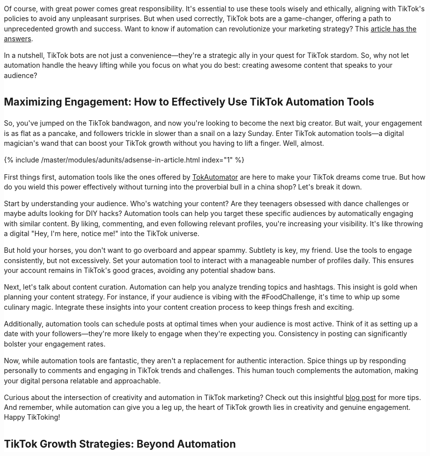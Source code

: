 Of course, with great power comes great responsibility. It's essential to use these tools wisely and ethically, aligning with TikTok's policies to avoid any unpleasant surprises. But when used correctly, TikTok bots are a game-changer, offering a path to unprecedented growth and success. Want to know if automation can revolutionize your marketing strategy? This [article has the answers](https://tokautomator.com/blog/can-tiktok-automation-revolutionize-your-marketing-strategy).

In a nutshell, TikTok bots are not just a convenience—they're a strategic ally in your quest for TikTok stardom. So, why not let automation handle the heavy lifting while you focus on what you do best: creating awesome content that speaks to your audience?

## Maximizing Engagement: How to Effectively Use TikTok Automation Tools

So, you've jumped on the TikTok bandwagon, and now you're looking to become the next big creator. But wait, your engagement is as flat as a pancake, and followers trickle in slower than a snail on a lazy Sunday. Enter TikTok automation tools—a digital magician's wand that can boost your TikTok growth without you having to lift a finger. Well, almost.

{% include /master/modules/adunits/adsense-in-article.html index="1" %}

First things first, automation tools like the ones offered by [TokAutomator](https://tokautomator.com) are here to make your TikTok dreams come true. But how do you wield this power effectively without turning into the proverbial bull in a china shop? Let's break it down.

Start by understanding your audience. Who's watching your content? Are they teenagers obsessed with dance challenges or maybe adults looking for DIY hacks? Automation tools can help you target these specific audiences by automatically engaging with similar content. By liking, commenting, and even following relevant profiles, you're increasing your visibility. It's like throwing a digital "Hey, I'm here, notice me!" into the TikTok universe.

But hold your horses, you don't want to go overboard and appear spammy. Subtlety is key, my friend. Use the tools to engage consistently, but not excessively. Set your automation tool to interact with a manageable number of profiles daily. This ensures your account remains in TikTok's good graces, avoiding any potential shadow bans.

Next, let's talk about content curation. Automation can help you analyze trending topics and hashtags. This insight is gold when planning your content strategy. For instance, if your audience is vibing with the #FoodChallenge, it's time to whip up some culinary magic. Integrate these insights into your content creation process to keep things fresh and exciting.

Additionally, automation tools can schedule posts at optimal times when your audience is most active. Think of it as setting up a date with your followers—they're more likely to engage when they're expecting you. Consistency in posting can significantly bolster your engagement rates.

Now, while automation tools are fantastic, they aren't a replacement for authentic interaction. Spice things up by responding personally to comments and engaging in TikTok trends and challenges. This human touch complements the automation, making your digital persona relatable and approachable.

Curious about the intersection of creativity and automation in TikTok marketing? Check out this insightful [blog post](https://tokautomator.com/blog/the-intersection-of-creativity-and-automation-in-tiktok-marketing) for more tips. And remember, while automation can give you a leg up, the heart of TikTok growth lies in creativity and genuine engagement. Happy TikToking!

## TikTok Growth Strategies: Beyond Automation
